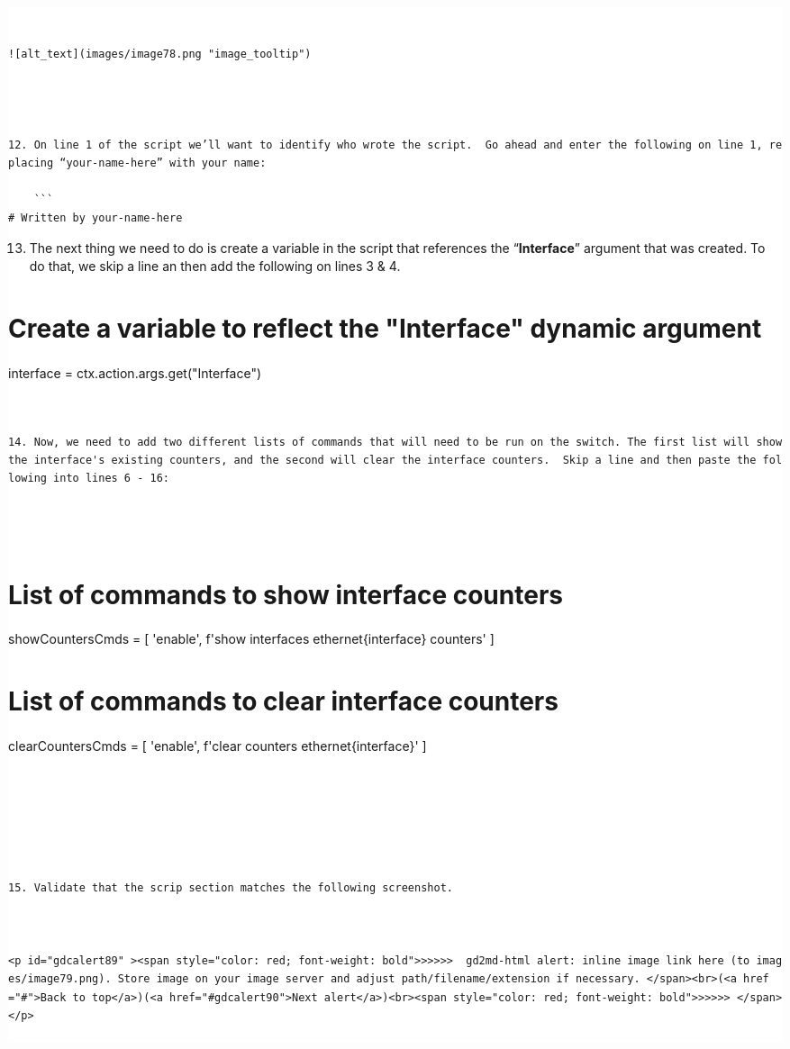 ```


![alt_text](images/image78.png "image_tooltip")




12. On line 1 of the script we’ll want to identify who wrote the script.  Go ahead and enter the following on line 1, replacing “your-name-here” with your name:

    ```
# Written by your-name-here
```


13. The next thing we need to do is create a variable in the script that references the “**Interface**” argument that was created. To do that, we skip a line an then add the following on lines 3 & 4.

    ```
# Create a variable to reflect the "Interface" dynamic argument
interface = ctx.action.args.get("Interface")
```


14. Now, we need to add two different lists of commands that will need to be run on the switch. The first list will show the interface's existing counters, and the second will clear the interface counters.  Skip a line and then paste the following into lines 6 - 16:

	


```
# List of commands to show interface counters
showCountersCmds = [
   'enable',
   f'show interfaces ethernet{interface} counters'
   ]

# List of commands to clear interface counters
clearCountersCmds = [
   'enable',
   f'clear counters ethernet{interface}'
   ]
```


	



15. Validate that the scrip section matches the following screenshot.



<p id="gdcalert89" ><span style="color: red; font-weight: bold">>>>>>  gd2md-html alert: inline image link here (to images/image79.png). Store image on your image server and adjust path/filename/extension if necessary. </span><br>(<a href="#">Back to top</a>)(<a href="#gdcalert90">Next alert</a>)<br><span style="color: red; font-weight: bold">>>>>> </span></p>


```